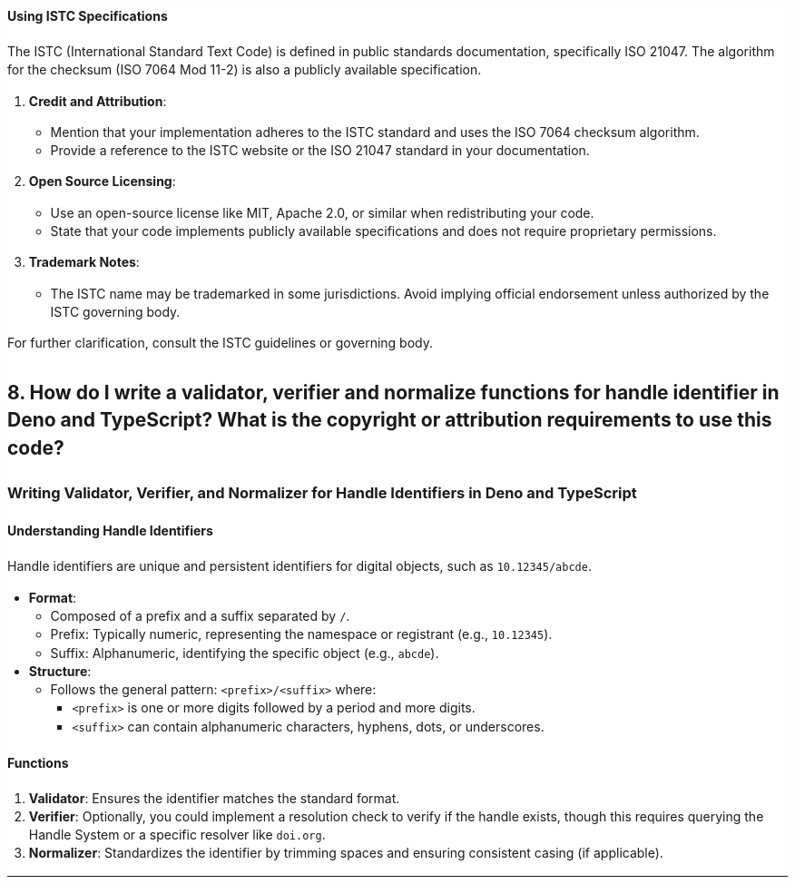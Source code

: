 #### **Using ISTC Specifications**

The ISTC (International Standard Text Code) is defined in public standards documentation, specifically ISO 21047. The algorithm for the checksum (ISO 7064 Mod 11-2) is also a publicly available specification.

1. **Credit and Attribution**:
   - Mention that your implementation adheres to the ISTC standard and uses the ISO 7064 checksum algorithm.
   - Provide a reference to the ISTC website or the ISO 21047 standard in your documentation.

2. **Open Source Licensing**:
   - Use an open-source license like MIT, Apache 2.0, or similar when redistributing your code.
   - State that your code implements publicly available specifications and does not require proprietary permissions.

3. **Trademark Notes**:
   - The ISTC name may be trademarked in some jurisdictions. Avoid implying official endorsement unless authorized by the ISTC governing body.

For further clarification, consult the ISTC guidelines or governing body.

## 8. How do I write a validator, verifier and normalize functions for handle identifier in Deno and TypeScript? What is the copyright or attribution requirements to use this code?

### Writing Validator, Verifier, and Normalizer for Handle Identifiers in Deno and TypeScript

#### Understanding Handle Identifiers

Handle identifiers are unique and persistent identifiers for digital objects, such as `10.12345/abcde`.

- **Format**:
  - Composed of a prefix and a suffix separated by `/`.
  - Prefix: Typically numeric, representing the namespace or registrant (e.g., `10.12345`).
  - Suffix: Alphanumeric, identifying the specific object (e.g., `abcde`).
- **Structure**:
  - Follows the general pattern: `<prefix>/<suffix>` where:
    - `<prefix>` is one or more digits followed by a period and more digits.
    - `<suffix>` can contain alphanumeric characters, hyphens, dots, or underscores.

#### Functions

1. **Validator**: Ensures the identifier matches the standard format.
2. **Verifier**: Optionally, you could implement a resolution check to verify if the handle exists, though this requires querying the Handle System or a specific resolver like `doi.org`.
3. **Normalizer**: Standardizes the identifier by trimming spaces and ensuring consistent casing (if applicable).

---

